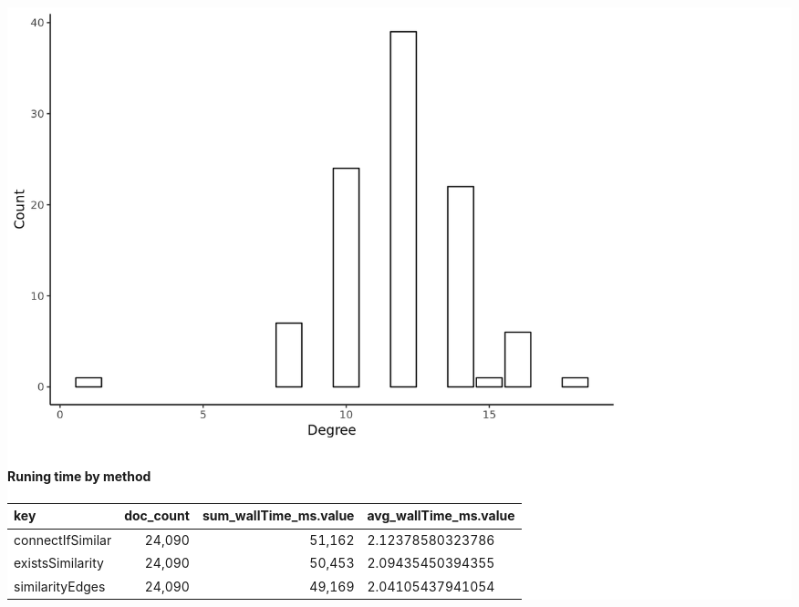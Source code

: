 <img src="02-selectedExperiments_files/figure-html/get-experiment-info-27.png" width="672" />

#### Runing time by method 

<table class="table table-condensed" style="width: auto !important; ">
 <thead>
  <tr>
   <th style="text-align:left;"> key </th>
   <th style="text-align:right;"> doc_count </th>
   <th style="text-align:right;"> sum_wallTime_ms.value </th>
   <th style="text-align:left;"> avg_wallTime_ms.value </th>
  </tr>
 </thead>
<tbody>
  <tr>
   <td style="text-align:left;"> connectIfSimilar </td>
   <td style="text-align:right;"> 24,090 </td>
   <td style="text-align:right;"> 51,162 </td>
   <td style="text-align:left;"> 2.12378580323786 </td>
  </tr>
  <tr>
   <td style="text-align:left;"> existsSimilarity </td>
   <td style="text-align:right;"> 24,090 </td>
   <td style="text-align:right;"> 50,453 </td>
   <td style="text-align:left;"> 2.09435450394355 </td>
  </tr>
  <tr>
   <td style="text-align:left;"> similarityEdges </td>
   <td style="text-align:right;"> 24,090 </td>
   <td style="text-align:right;"> 49,169 </td>
   <td style="text-align:left;"> 2.04105437941054 </td>
  </tr>
  <tr>